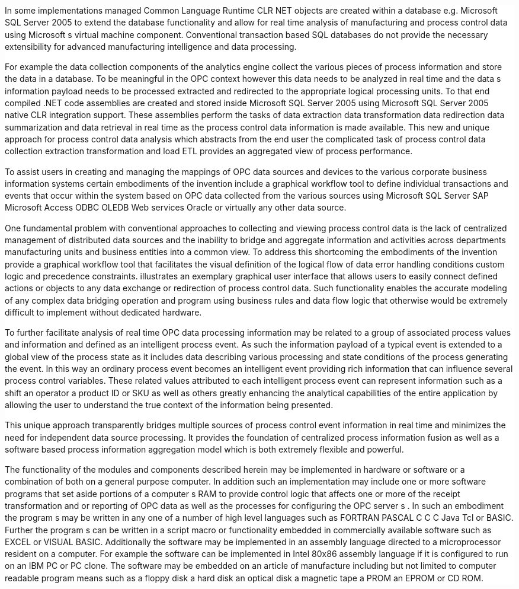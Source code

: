 
In some implementations managed Common Language Runtime CLR NET objects are created within a database e.g. Microsoft SQL Server 2005 to extend the database functionality and allow for real time analysis of manufacturing and process control data using Microsoft s virtual machine component. Conventional transaction based SQL databases do not provide the necessary extensibility for advanced manufacturing intelligence and data processing.

For example the data collection components of the analytics engine collect the various pieces of process information and store the data in a database. To be meaningful in the OPC context however this data needs to be analyzed in real time and the data s information payload needs to be processed extracted and redirected to the appropriate logical processing units. To that end compiled .NET code assemblies are created and stored inside Microsoft SQL Server 2005 using Microsoft SQL Server 2005 native CLR integration support. These assemblies perform the tasks of data extraction data transformation data redirection data summarization and data retrieval in real time as the process control data information is made available. This new and unique approach for process control data analysis which abstracts from the end user the complicated task of process control data collection extraction transformation and load ETL provides an aggregated view of process performance.

To assist users in creating and managing the mappings of OPC data sources and devices to the various corporate business information systems certain embodiments of the invention include a graphical workflow tool to define individual transactions and events that occur within the system based on OPC data collected from the various sources using Microsoft SQL Server SAP Microsoft Access ODBC OLEDB Web services Oracle or virtually any other data source.

One fundamental problem with conventional approaches to collecting and viewing process control data is the lack of centralized management of distributed data sources and the inability to bridge and aggregate information and activities across departments manufacturing units and business entities into a common view. To address this shortcoming the embodiments of the invention provide a graphical workflow tool that facilitates the visual definition of the logical flow of data error handling conditions custom logic and precedence constraints. illustrates an exemplary graphical user interface that allows users to easily connect defined actions or objects to any data exchange or redirection of process control data. Such functionality enables the accurate modeling of any complex data bridging operation and program using business rules and data flow logic that otherwise would be extremely difficult to implement without dedicated hardware.

To further facilitate analysis of real time OPC data processing information may be related to a group of associated process values and information and defined as an intelligent process event. As such the information payload of a typical event is extended to a global view of the process state as it includes data describing various processing and state conditions of the process generating the event. In this way an ordinary process event becomes an intelligent event providing rich information that can influence several process control variables. These related values attributed to each intelligent process event can represent information such as a shift an operator a product ID or SKU as well as others greatly enhancing the analytical capabilities of the entire application by allowing the user to understand the true context of the information being presented.

This unique approach transparently bridges multiple sources of process control event information in real time and minimizes the need for independent data source processing. It provides the foundation of centralized process information fusion as well as a software based process information aggregation model which is both extremely flexible and powerful.

The functionality of the modules and components described herein may be implemented in hardware or software or a combination of both on a general purpose computer. In addition such an implementation may include one or more software programs that set aside portions of a computer s RAM to provide control logic that affects one or more of the receipt transformation and or reporting of OPC data as well as the processes for configuring the OPC server s . In such an embodiment the program s may be written in any one of a number of high level languages such as FORTRAN PASCAL C C C Java Tcl or BASIC. Further the program s can be written in a script macro or functionality embedded in commercially available software such as EXCEL or VISUAL BASIC. Additionally the software may be implemented in an assembly language directed to a microprocessor resident on a computer. For example the software can be implemented in Intel 80x86 assembly language if it is configured to run on an IBM PC or PC clone. The software may be embedded on an article of manufacture including but not limited to computer readable program means such as a floppy disk a hard disk an optical disk a magnetic tape a PROM an EPROM or CD ROM.
